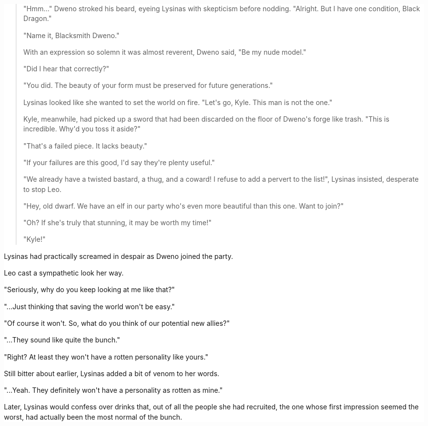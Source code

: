 > "Hmm…" Dweno stroked his beard, eyeing Lysinas with skepticism before nodding. "Alright. But I have one condition, Black Dragon."
>
> "Name it, Blacksmith Dweno."
>
> With an expression so solemn it was almost reverent, Dweno said, "Be my nude model."
>
> "Did I hear that correctly?"
>
> "You did. The beauty of your form must be preserved for future generations."
>
> Lysinas looked like she wanted to set the world on fire. "Let's go, Kyle. This man is not the one."
>
> Kyle, meanwhile, had picked up a sword that had been discarded on the floor of Dweno's forge like trash. "This is incredible. Why'd you toss it aside?"
>
> "That's a failed piece. It lacks beauty."
>
> "If your failures are this good, I'd say they're plenty useful."
>
> "We already have a twisted bastard, a thug, and a coward! I refuse to add a pervert to the list!", Lysinas insisted, desperate to stop Leo.
>
> "Hey, old dwarf. We have an elf in our party who's even more beautiful than this one. Want to join?"
>
> "Oh? If she's truly that stunning, it may be worth my time!"
>
> "Kyle!"

Lysinas had practically screamed in despair as Dweno joined the party.

Leo cast a sympathetic look her way.

"Seriously, why do you keep looking at me like that?"

"...Just thinking that saving the world won't be easy."

"Of course it won't. So, what do you think of our potential new allies?"

"...They sound like quite the bunch."

"Right? At least they won't have a rotten personality like yours." 

Still bitter about earlier, Lysinas added a bit of venom to her words.

"...Yeah. They definitely won't have a personality as rotten as mine."

Later, Lysinas would confess over drinks that, out of all the people she had recruited, the one whose first impression seemed the worst, had actually been the most normal of the bunch.
